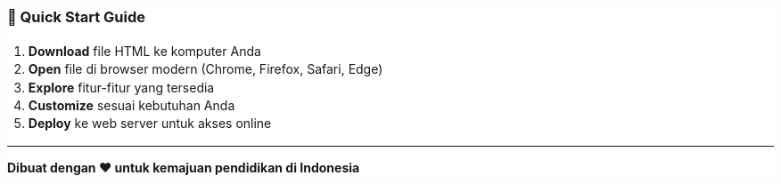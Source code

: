 
### 🚀 Quick Start Guide

1. **Download** file HTML ke komputer Anda
2. **Open** file di browser modern (Chrome, Firefox, Safari, Edge)
3. **Explore** fitur-fitur yang tersedia
4. **Customize** sesuai kebutuhan Anda
5. **Deploy** ke web server untuk akses online

---

**Dibuat dengan ❤️ untuk kemajuan pendidikan di Indonesia**